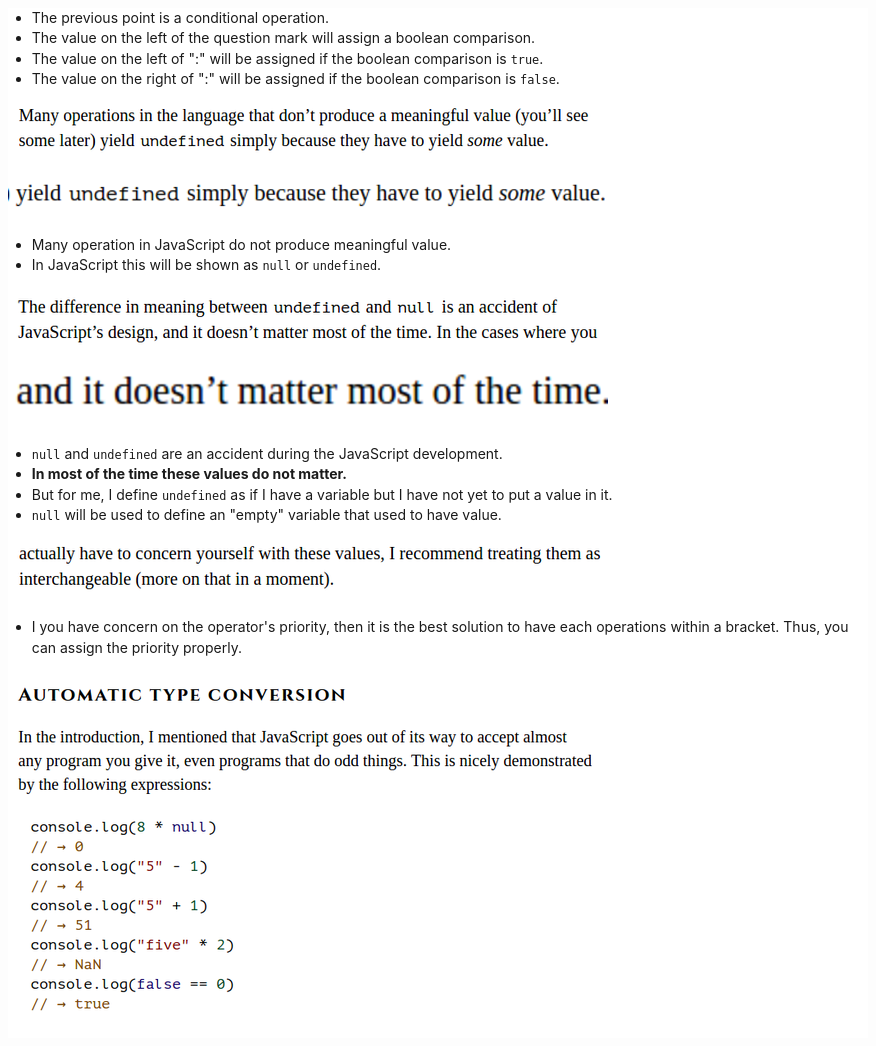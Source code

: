 * The previous point is a conditional operation.
* The value on the left of the question mark will assign a boolean comparison.
* The value on the left of ":" will be assigned if the boolean comparison is `true`.
* The value on the right of ":" will be assigned if the boolean comparison is `false`.

![./20170404-0144-cet-2-values-types-and-operators-37.png](./20170404-0144-cet-2-values-types-and-operators-37.png)

![./20170404-0144-cet-2-values-types-and-operators-38.png](./20170404-0144-cet-2-values-types-and-operators-38.png)

* Many operation in JavaScript do not produce meaningful value.
* In JavaScript this will be shown as `null` or `undefined`.

![./20170404-0144-cet-2-values-types-and-operators-39.png](./20170404-0144-cet-2-values-types-and-operators-39.png)

![./20170404-0144-cet-2-values-types-and-operators-40.png](./20170404-0144-cet-2-values-types-and-operators-40.png)

* `null` and `undefined` are an accident during the JavaScript development.
* __In most of the time these values do not matter.__
* But for me, I define `undefined` as if I have a variable but I have not yet to put a value in it.
* `null` will be used to define an "empty" variable that used to have value.

![./20170404-0144-cet-2-values-types-and-operators-41.png](./20170404-0144-cet-2-values-types-and-operators-41.png)

* I you have concern on the operator's priority, then it is the best solution to have each operations within a bracket. Thus, you can assign the priority properly.

![./20170404-0144-cet-2-values-types-and-operators-42.png](./20170404-0144-cet-2-values-types-and-operators-42.png)
